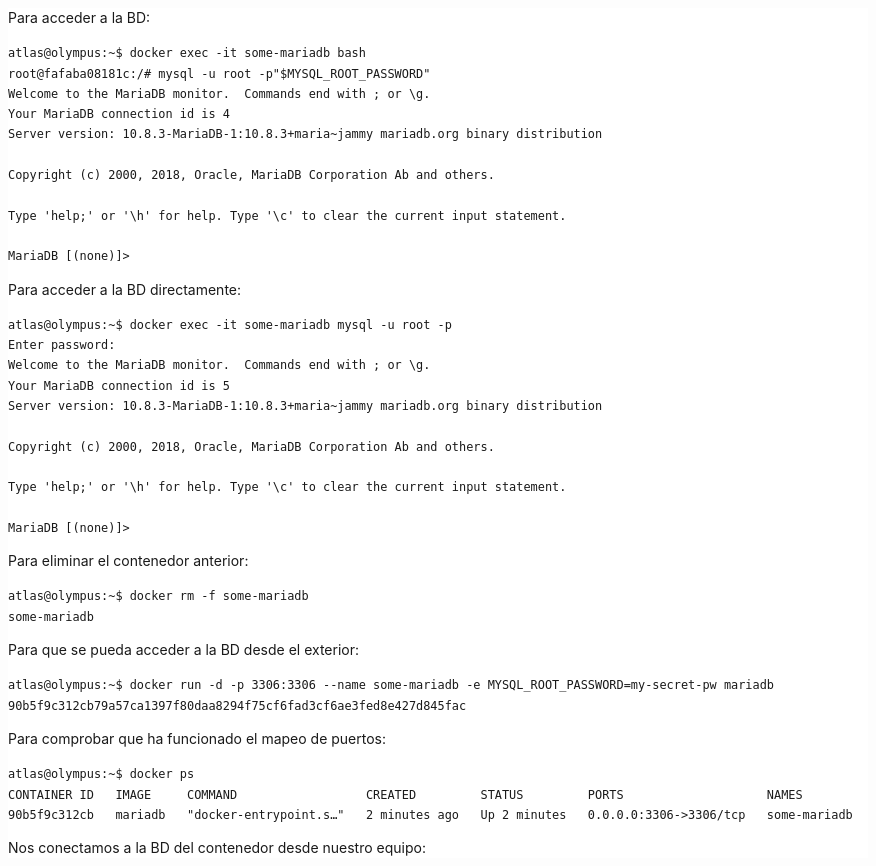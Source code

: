 Para acceder a la BD:

```console
atlas@olympus:~$ docker exec -it some-mariadb bash
root@fafaba08181c:/# mysql -u root -p"$MYSQL_ROOT_PASSWORD"
Welcome to the MariaDB monitor.  Commands end with ; or \g.
Your MariaDB connection id is 4
Server version: 10.8.3-MariaDB-1:10.8.3+maria~jammy mariadb.org binary distribution

Copyright (c) 2000, 2018, Oracle, MariaDB Corporation Ab and others.

Type 'help;' or '\h' for help. Type '\c' to clear the current input statement.

MariaDB [(none)]>
```

Para acceder a la BD directamente:

```console
atlas@olympus:~$ docker exec -it some-mariadb mysql -u root -p
Enter password:
Welcome to the MariaDB monitor.  Commands end with ; or \g.
Your MariaDB connection id is 5
Server version: 10.8.3-MariaDB-1:10.8.3+maria~jammy mariadb.org binary distribution

Copyright (c) 2000, 2018, Oracle, MariaDB Corporation Ab and others.

Type 'help;' or '\h' for help. Type '\c' to clear the current input statement.

MariaDB [(none)]>
```

Para eliminar el contenedor anterior:

```console
atlas@olympus:~$ docker rm -f some-mariadb
some-mariadb
```

Para que se pueda acceder a la BD desde el exterior:

```console
atlas@olympus:~$ docker run -d -p 3306:3306 --name some-mariadb -e MYSQL_ROOT_PASSWORD=my-secret-pw mariadb
90b5f9c312cb79a57ca1397f80daa8294f75cf6fad3cf6ae3fed8e427d845fac
```

Para comprobar que ha funcionado el mapeo de puertos:

```console
atlas@olympus:~$ docker ps
CONTAINER ID   IMAGE     COMMAND                  CREATED         STATUS         PORTS                    NAMES
90b5f9c312cb   mariadb   "docker-entrypoint.s…"   2 minutes ago   Up 2 minutes   0.0.0.0:3306->3306/tcp   some-mariadb
```

Nos conectamos a la BD del contenedor desde nuestro equipo:
